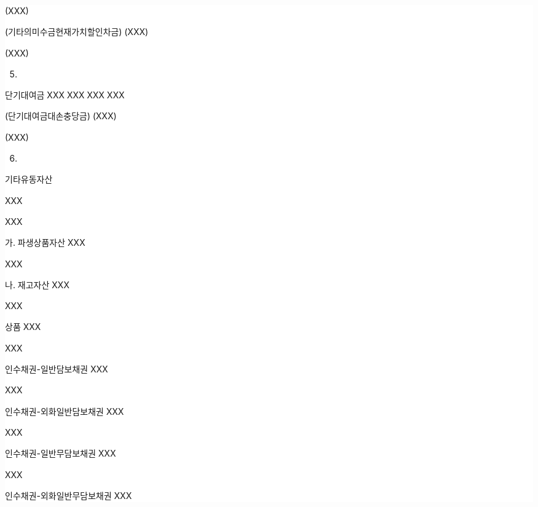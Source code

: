 (XXX)

(기타의미수금현재가치할인차금)
(XXX)

(XXX)

5.
단기대여금
XXX
XXX
XXX
XXX

(단기대여금대손충당금)
(XXX)

(XXX)

6.
기타유동자산

XXX

XXX

가.
파생상품자산
XXX

XXX

나.
재고자산
XXX

XXX

상품
XXX

XXX

인수채권-일반담보채권
XXX

XXX

인수채권-외화일반담보채권
XXX

XXX

인수채권-일반무담보채권
XXX

XXX

인수채권-외화일반무담보채권
XXX

